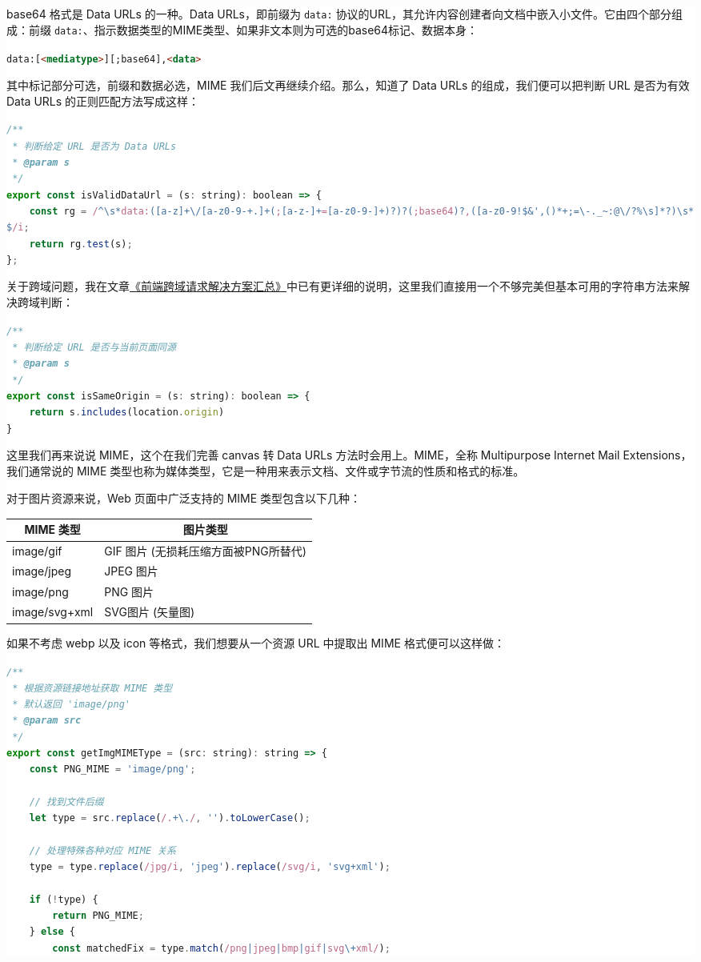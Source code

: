base64 格式是 Data URLs 的一种。Data URLs，即前缀为 `data:` 协议的URL，其允许内容创建者向文档中嵌入小文件。它由四个部分组成：前缀 `data:`、指示数据类型的MIME类型、如果非文本则为可选的base64标记、数据本身：

```html
data:[<mediatype>][;base64],<data>
```

其中标记部分可选，前缀和数据必选，MIME 我们后文再继续介绍。那么，知道了 Data URLs 的组成，我们便可以把判断 URL 是否为有效 Data URLs 的正则匹配方法写成这样：

```javascript
/**
 * 判断给定 URL 是否为 Data URLs
 * @param s
 */
export const isValidDataUrl = (s: string): boolean => {
    const rg = /^\s*data:([a-z]+\/[a-z0-9-+.]+(;[a-z-]+=[a-z0-9-]+)?)?(;base64)?,([a-z0-9!$&',()*+;=\-._~:@\/?%\s]*?)\s*$/i;
    return rg.test(s);
};
```

关于跨域问题，我在文章[《前端跨域请求解决方案汇总》](https://hijiangtao.github.io/2017/06/13/Cross-Origin-Resource-Sharing-Solutions/)中已有更详细的说明，这里我们直接用一个不够完美但基本可用的字符串方法来解决跨域判断：

```javascript
/**
 * 判断给定 URL 是否与当前页面同源
 * @param s
 */
export const isSameOrigin = (s: string): boolean => {
    return s.includes(location.origin)
}
```

这里我们再来说说 MIME，这个在我们完善 canvas 转 Data URLs 方法时会用上。MIME，全称 Multipurpose Internet Mail Extensions，我们通常说的 MIME 类型也称为媒体类型，它是一种用来表示文档、文件或字节流的性质和格式的标准。

对于图片资源来说，Web 页面中广泛支持的 MIME 类型包含以下几种：

|MIME 类型	| 图片类型|
|---|---|
|image/gif|	GIF 图片 (无损耗压缩方面被PNG所替代)|
|image/jpeg|	JPEG 图片|
|image/png|	PNG 图片|
|image/svg+xml|	SVG图片 (矢量图)|

如果不考虑 webp 以及 icon 等格式，我们想要从一个资源 URL 中提取出 MIME 格式便可以这样做：

```javascript
/**
 * 根据资源链接地址获取 MIME 类型
 * 默认返回 'image/png'
 * @param src
 */
export const getImgMIMEType = (src: string): string => {
    const PNG_MIME = 'image/png';

    // 找到文件后缀
    let type = src.replace(/.+\./, '').toLowerCase();

    // 处理特殊各种对应 MIME 关系
    type = type.replace(/jpg/i, 'jpeg').replace(/svg/i, 'svg+xml');

    if (!type) {
        return PNG_MIME;
    } else {
        const matchedFix = type.match(/png|jpeg|bmp|gif|svg\+xml/);
```